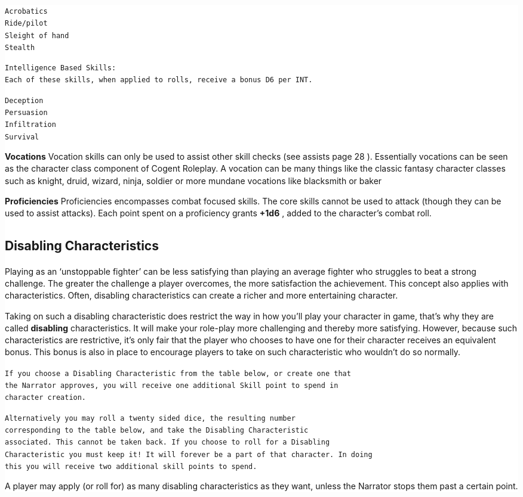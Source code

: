 ```
Acrobatics
Ride/pilot
Sleight of hand
Stealth
```
```
Intelligence Based Skills:
Each of these skills, when applied to rolls, receive a bonus D6 per INT.
```
```
Deception
Persuasion
Infiltration
Survival
```
**Vocations**
Vocation skills can only be used to assist other skill checks (see assists page 28 ). Essentially
vocations can be seen as the character class component of Cogent Roleplay. A vocation can
be many things like the classic fantasy character classes such as knight, druid, wizard, ninja,
soldier or more mundane vocations like blacksmith or baker

**Proficiencies**
Proficiencies encompasses combat focused skills. The core skills cannot be used to attack
(though they can be used to assist attacks). Each point spent on a proficiency grants **+1d6** ,
added to the character’s combat roll.


## Disabling Characteristics

Playing as an ‘unstoppable fighter’ can be less satisfying than playing an average fighter who
struggles to beat a strong challenge. The greater the challenge a player overcomes, the more
satisfaction the achievement. This concept also applies with characteristics. Often, disabling
characteristics can create a richer and more entertaining character.

Taking on such a disabling characteristic does restrict the way in how you’ll play your character
in game, that’s why they are called **disabling** characteristics. It will make your role-play more
challenging and thereby more satisfying. However, because such characteristics are restrictive,
it’s only fair that the player who chooses to have one for their character receives an equivalent
bonus. This bonus is also in place to encourage players to take on such characteristic who
wouldn’t do so normally.

```
If you choose a Disabling Characteristic from the table below, or create one that
the Narrator approves, you will receive one additional Skill point to spend in
character creation.
```
```
Alternatively you may roll a twenty sided dice, the resulting number
corresponding to the table below, and take the Disabling Characteristic
associated. This cannot be taken back. If you choose to roll for a Disabling
Characteristic you must keep it! It will forever be a part of that character. In doing
this you will receive two additional skill points to spend.
```
A player may apply (or roll for) as many disabling characteristics as they want, unless the
Narrator stops them past a certain point.

